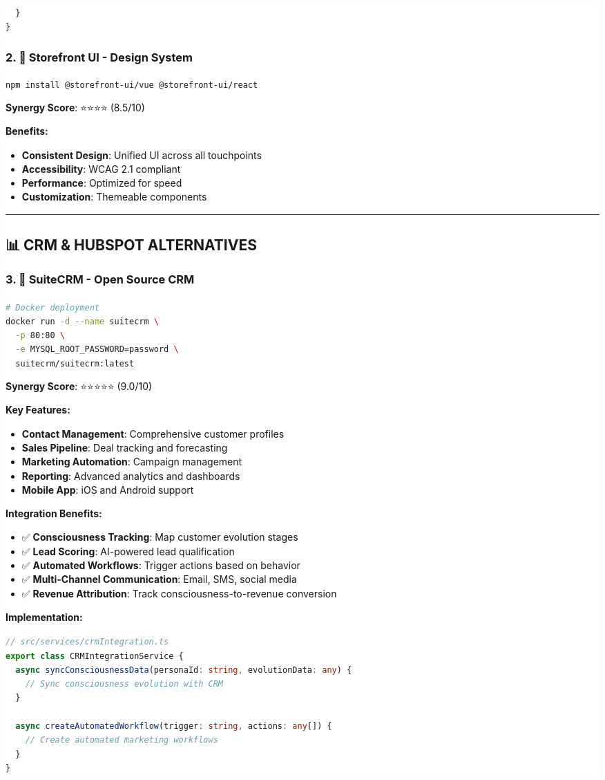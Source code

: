 ```typescript
  }
}
```

### **2. 🎨 Storefront UI - Design System**
```bash
npm install @storefront-ui/vue @storefront-ui/react
```

**Synergy Score**: ⭐⭐⭐⭐ (8.5/10)

**Benefits:**
- **Consistent Design**: Unified UI across all touchpoints
- **Accessibility**: WCAG 2.1 compliant
- **Performance**: Optimized for speed
- **Customization**: Themeable components

---

## 📊 **CRM & HUBSPOT ALTERNATIVES**

### **3. 🎯 SuiteCRM - Open Source CRM**
```bash
# Docker deployment
docker run -d --name suitecrm \
  -p 80:80 \
  -e MYSQL_ROOT_PASSWORD=password \
  suitecrm/suitecrm:latest
```

**Synergy Score**: ⭐⭐⭐⭐⭐ (9.0/10)

**Key Features:**
- **Contact Management**: Comprehensive customer profiles
- **Sales Pipeline**: Deal tracking and forecasting
- **Marketing Automation**: Campaign management
- **Reporting**: Advanced analytics and dashboards
- **Mobile App**: iOS and Android support

**Integration Benefits:**
- ✅ **Consciousness Tracking**: Map customer evolution stages
- ✅ **Lead Scoring**: AI-powered lead qualification
- ✅ **Automated Workflows**: Trigger actions based on behavior
- ✅ **Multi-Channel Communication**: Email, SMS, social media
- ✅ **Revenue Attribution**: Track consciousness-to-revenue conversion

**Implementation:**
```typescript
// src/services/crmIntegration.ts
export class CRMIntegrationService {
  async syncConsciousnessData(personaId: string, evolutionData: any) {
    // Sync consciousness evolution with CRM
  }
  
  async createAutomatedWorkflow(trigger: string, actions: any[]) {
    // Create automated marketing workflows
  }
}
```
